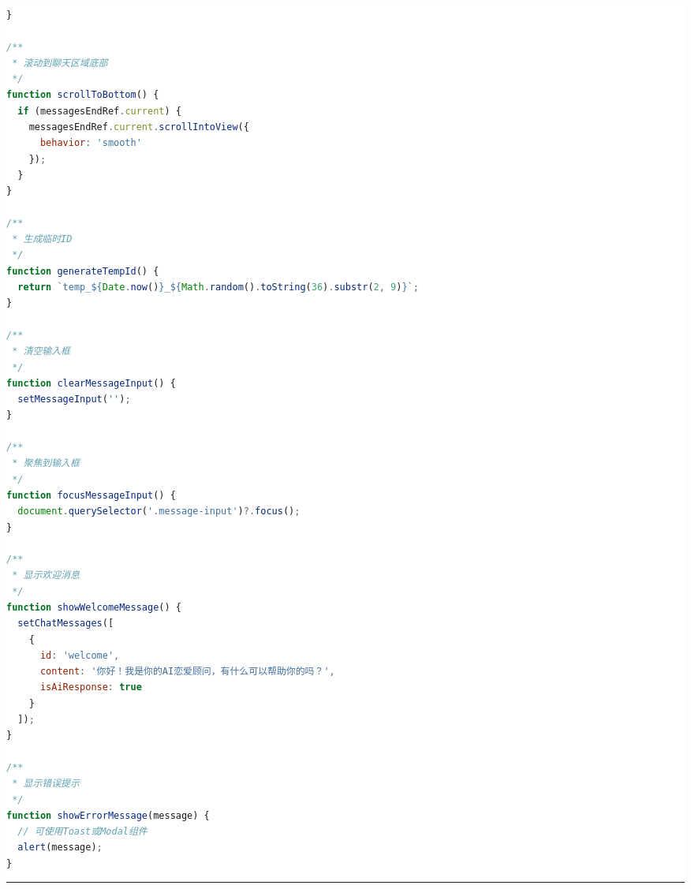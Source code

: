 ```javascript
}

/**
 * 滚动到聊天区域底部
 */
function scrollToBottom() {
  if (messagesEndRef.current) {
    messagesEndRef.current.scrollIntoView({ 
      behavior: 'smooth' 
    });
  }
}

/**
 * 生成临时ID
 */
function generateTempId() {
  return `temp_${Date.now()}_${Math.random().toString(36).substr(2, 9)}`;
}

/**
 * 清空输入框
 */
function clearMessageInput() {
  setMessageInput('');
}

/**
 * 聚焦到输入框
 */
function focusMessageInput() {
  document.querySelector('.message-input')?.focus();
}

/**
 * 显示欢迎消息
 */
function showWelcomeMessage() {
  setChatMessages([
    {
      id: 'welcome',
      content: '你好！我是你的AI恋爱顾问，有什么可以帮助你的吗？',
      isAiResponse: true
    }
  ]);
}

/**
 * 显示错误提示
 */
function showErrorMessage(message) {
  // 可使用Toast或Modal组件
  alert(message);
}
```

---